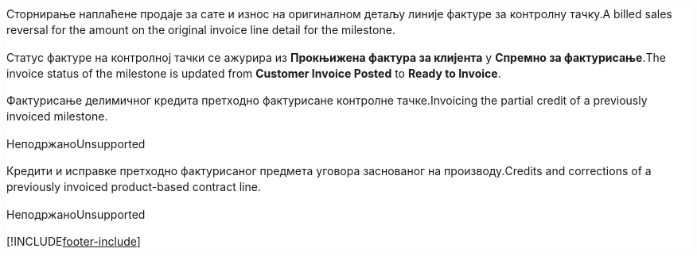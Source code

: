 <span data-ttu-id="a9438-168">Сторнирање наплаћене продаје за сате и износ на оригиналном детаљу линије фактуре за контролну тачку.</span><span class="sxs-lookup"><span data-stu-id="a9438-168">A billed sales reversal for the amount on the original invoice line detail for the milestone.</span></span>
                </p>
                <p>
<span data-ttu-id="a9438-169">Статус фактуре на контролној тачки се ажурира из <b>Прокњижена фактура за клијента</b> у <b>Спремно за фактурисање</b>.</span><span class="sxs-lookup"><span data-stu-id="a9438-169">The invoice status of the milestone is updated from <b>Customer Invoice Posted</b> to <b>Ready to Invoice</b>.</span></span>
                </p>
            </td>
        </tr>
        <tr>
            <td width="216" valign="top">
                <p>
<span data-ttu-id="a9438-170">Фактурисање делимичног кредита претходно фактурисане контролне тачке.</span><span class="sxs-lookup"><span data-stu-id="a9438-170">Invoicing the partial credit of a previously invoiced milestone.</span></span>
                </p>
            </td>
            <td width="408" valign="top">
                <p>
<span data-ttu-id="a9438-171">Неподржано</span><span class="sxs-lookup"><span data-stu-id="a9438-171">Unsupported</span></span> </p>
            </td>
        </tr>
        <tr>
            <td width="216" valign="top">
                <p>
<span data-ttu-id="a9438-172">Кредити и исправке претходно фактурисаног предмета уговора заснованог на производу.</span><span class="sxs-lookup"><span data-stu-id="a9438-172">Credits and corrections of a previously invoiced product-based contract line.</span></span>
                </p>
            </td>
            <td width="408" valign="top">
                <p>
<span data-ttu-id="a9438-173">Неподржано</span><span class="sxs-lookup"><span data-stu-id="a9438-173">Unsupported</span></span> </p>
            </td>
        </tr>
    </tbody>
</table>


[!INCLUDE[footer-include](../../includes/footer-banner.md)]
